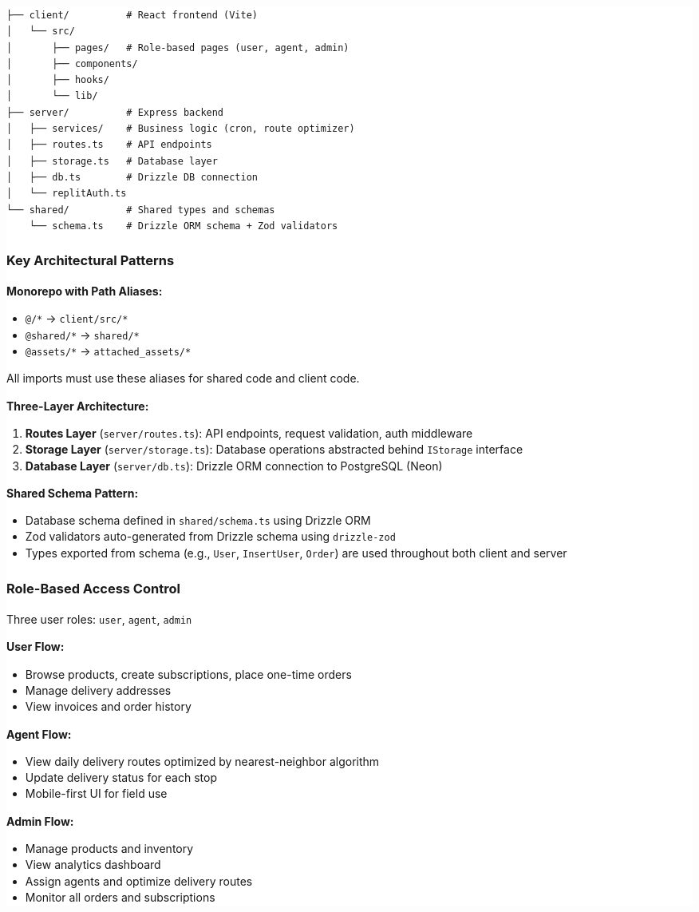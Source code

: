 ```
├── client/          # React frontend (Vite)
│   └── src/
│       ├── pages/   # Role-based pages (user, agent, admin)
│       ├── components/
│       ├── hooks/
│       └── lib/
├── server/          # Express backend
│   ├── services/    # Business logic (cron, route optimizer)
│   ├── routes.ts    # API endpoints
│   ├── storage.ts   # Database layer
│   ├── db.ts        # Drizzle DB connection
│   └── replitAuth.ts
└── shared/          # Shared types and schemas
    └── schema.ts    # Drizzle ORM schema + Zod validators
```

### Key Architectural Patterns

**Monorepo with Path Aliases:**
- `@/*` → `client/src/*`
- `@shared/*` → `shared/*`
- `@assets/*` → `attached_assets/*`

All imports must use these aliases for shared code and client code.

**Three-Layer Architecture:**
1. **Routes Layer** (`server/routes.ts`): API endpoints, request validation, auth middleware
2. **Storage Layer** (`server/storage.ts`): Database operations abstracted behind `IStorage` interface
3. **Database Layer** (`server/db.ts`): Drizzle ORM connection to PostgreSQL (Neon)

**Shared Schema Pattern:**
- Database schema defined in `shared/schema.ts` using Drizzle ORM
- Zod validators auto-generated from Drizzle schema using `drizzle-zod`
- Types exported from schema (e.g., `User`, `InsertUser`, `Order`) are used throughout both client and server

### Role-Based Access Control

Three user roles: `user`, `agent`, `admin`

**User Flow:**
- Browse products, create subscriptions, place one-time orders
- Manage delivery addresses
- View invoices and order history

**Agent Flow:**
- View daily delivery routes optimized by nearest-neighbor algorithm
- Update delivery status for each stop
- Mobile-first UI for field use

**Admin Flow:**
- Manage products and inventory
- View analytics dashboard
- Assign agents and optimize delivery routes
- Monitor all orders and subscriptions
